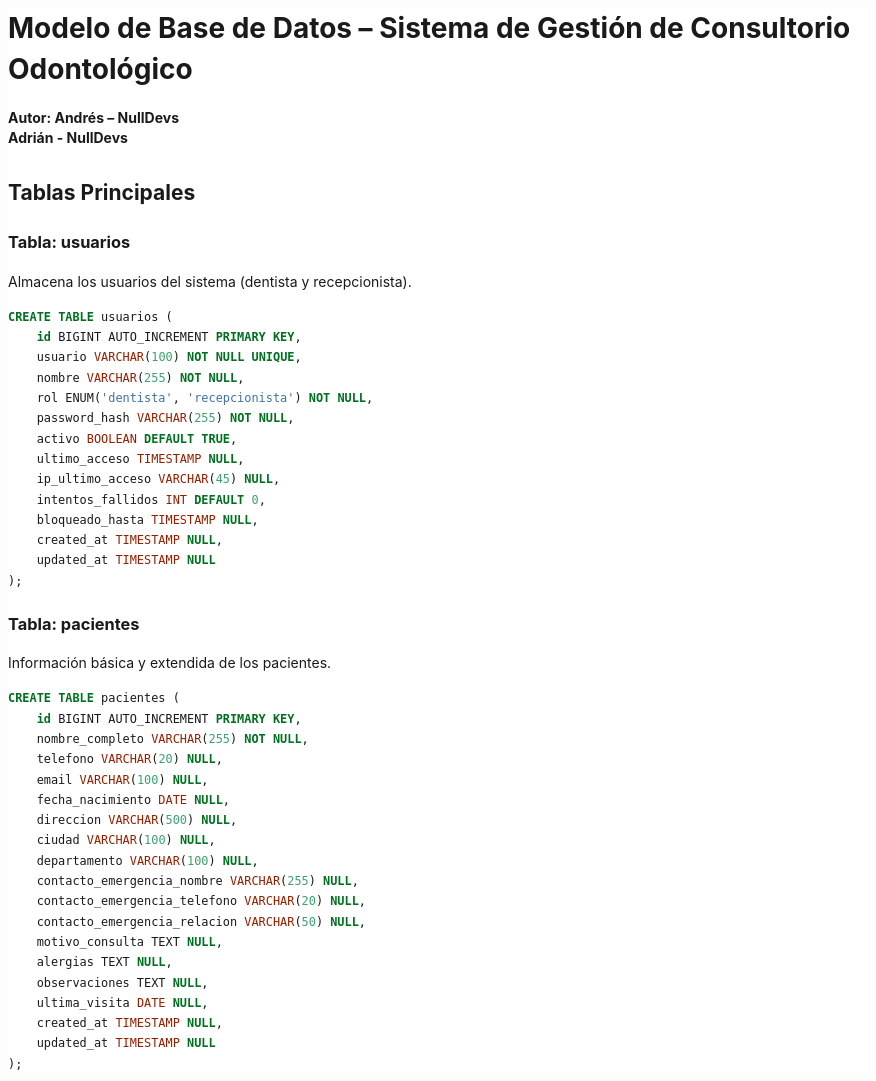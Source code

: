 # Modelo de Base de Datos – Sistema de Gestión de Consultorio Odontológico
**Autor: Andrés – NullDevs**  
**Adrián - NullDevs**

## Tablas Principales

### Tabla: usuarios
Almacena los usuarios del sistema (dentista y recepcionista).
```sql
CREATE TABLE usuarios (
    id BIGINT AUTO_INCREMENT PRIMARY KEY,
    usuario VARCHAR(100) NOT NULL UNIQUE,
    nombre VARCHAR(255) NOT NULL,
    rol ENUM('dentista', 'recepcionista') NOT NULL,
    password_hash VARCHAR(255) NOT NULL,
    activo BOOLEAN DEFAULT TRUE,
    ultimo_acceso TIMESTAMP NULL,
    ip_ultimo_acceso VARCHAR(45) NULL,
    intentos_fallidos INT DEFAULT 0,
    bloqueado_hasta TIMESTAMP NULL,
    created_at TIMESTAMP NULL,
    updated_at TIMESTAMP NULL
);
```

### Tabla: pacientes
Información básica y extendida de los pacientes.
```sql
CREATE TABLE pacientes (
    id BIGINT AUTO_INCREMENT PRIMARY KEY,
    nombre_completo VARCHAR(255) NOT NULL,
    telefono VARCHAR(20) NULL,
    email VARCHAR(100) NULL,
    fecha_nacimiento DATE NULL,
    direccion VARCHAR(500) NULL,
    ciudad VARCHAR(100) NULL,
    departamento VARCHAR(100) NULL,
    contacto_emergencia_nombre VARCHAR(255) NULL,
    contacto_emergencia_telefono VARCHAR(20) NULL,
    contacto_emergencia_relacion VARCHAR(50) NULL,
    motivo_consulta TEXT NULL,
    alergias TEXT NULL,
    observaciones TEXT NULL,
    ultima_visita DATE NULL,
    created_at TIMESTAMP NULL,
    updated_at TIMESTAMP NULL
);
```
